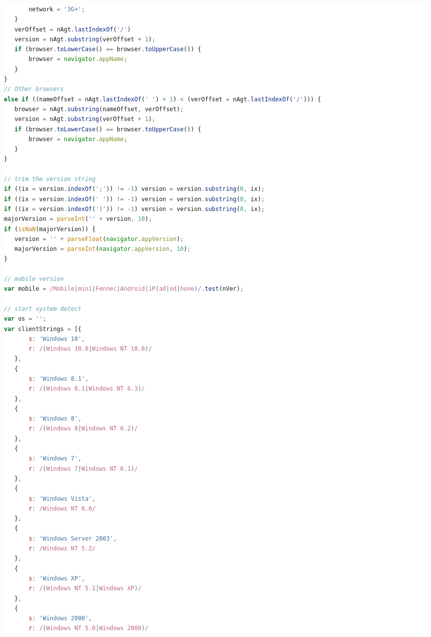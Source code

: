 ```js
       network = '3G+';
   }
   verOffset = nAgt.lastIndexOf('/')
   version = nAgt.substring(verOffset + 1);
   if (browser.toLowerCase() == browser.toUpperCase()) {
       browser = navigator.appName;
   }
}
// Other browsers
else if ((nameOffset = nAgt.lastIndexOf(' ') + 1) < (verOffset = nAgt.lastIndexOf('/'))) {
   browser = nAgt.substring(nameOffset, verOffset);
   version = nAgt.substring(verOffset + 1);
   if (browser.toLowerCase() == browser.toUpperCase()) {
       browser = navigator.appName;
   }
}

// trim the version string
if ((ix = version.indexOf(';')) != -1) version = version.substring(0, ix);
if ((ix = version.indexOf(' ')) != -1) version = version.substring(0, ix);
if ((ix = version.indexOf(')')) != -1) version = version.substring(0, ix);
majorVersion = parseInt('' + version, 10);
if (isNaN(majorVersion)) {
   version = '' + parseFloat(navigator.appVersion);
   majorVersion = parseInt(navigator.appVersion, 10);
}

// mobile version
var mobile = /Mobile|mini|Fennec|Android|iP(ad|od|hone)/.test(nVer);

// start system detect
var os = '';
var clientStrings = [{
       s: 'Windows 10',
       r: /(Windows 10.0|Windows NT 10.0)/
   },
   {
       s: 'Windows 8.1',
       r: /(Windows 8.1|Windows NT 6.3)/
   },
   {
       s: 'Windows 8',
       r: /(Windows 8|Windows NT 6.2)/
   },
   {
       s: 'Windows 7',
       r: /(Windows 7|Windows NT 6.1)/
   },
   {
       s: 'Windows Vista',
       r: /Windows NT 6.0/
   },
   {
       s: 'Windows Server 2003',
       r: /Windows NT 5.2/
   },
   {
       s: 'Windows XP',
       r: /(Windows NT 5.1|Windows XP)/
   },
   {
       s: 'Windows 2000',
       r: /(Windows NT 5.0|Windows 2000)/
```